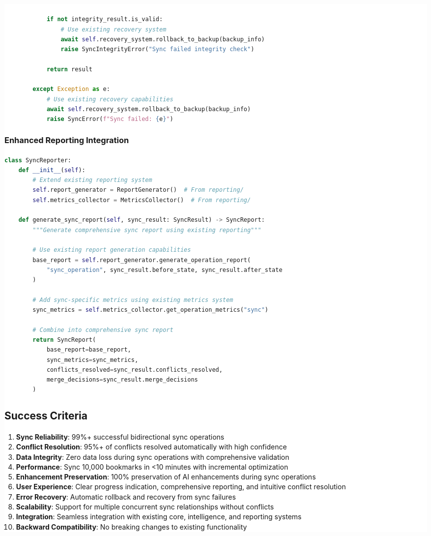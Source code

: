 ```python
            
            if not integrity_result.is_valid:
                # Use existing recovery system
                await self.recovery_system.rollback_to_backup(backup_info)
                raise SyncIntegrityError("Sync failed integrity check")
                
            return result
            
        except Exception as e:
            # Use existing recovery capabilities
            await self.recovery_system.rollback_to_backup(backup_info)
            raise SyncError(f"Sync failed: {e}")
```

### Enhanced Reporting Integration

```python
class SyncReporter:
    def __init__(self):
        # Extend existing reporting system
        self.report_generator = ReportGenerator()  # From reporting/
        self.metrics_collector = MetricsCollector()  # From reporting/
        
    def generate_sync_report(self, sync_result: SyncResult) -> SyncReport:
        """Generate comprehensive sync report using existing reporting"""
        
        # Use existing report generation capabilities
        base_report = self.report_generator.generate_operation_report(
            "sync_operation", sync_result.before_state, sync_result.after_state
        )
        
        # Add sync-specific metrics using existing metrics system
        sync_metrics = self.metrics_collector.get_operation_metrics("sync")
        
        # Combine into comprehensive sync report
        return SyncReport(
            base_report=base_report,
            sync_metrics=sync_metrics,
            conflicts_resolved=sync_result.conflicts_resolved,
            merge_decisions=sync_result.merge_decisions
        )
```

## Success Criteria

1. **Sync Reliability**: 99%+ successful bidirectional sync operations
2. **Conflict Resolution**: 95%+ of conflicts resolved automatically with high confidence
3. **Data Integrity**: Zero data loss during sync operations with comprehensive validation
4. **Performance**: Sync 10,000 bookmarks in <10 minutes with incremental optimization
5. **Enhancement Preservation**: 100% preservation of AI enhancements during sync operations
6. **User Experience**: Clear progress indication, comprehensive reporting, and intuitive conflict resolution
7. **Error Recovery**: Automatic rollback and recovery from sync failures
8. **Scalability**: Support for multiple concurrent sync relationships without conflicts
9. **Integration**: Seamless integration with existing core, intelligence, and reporting systems
10. **Backward Compatibility**: No breaking changes to existing functionality